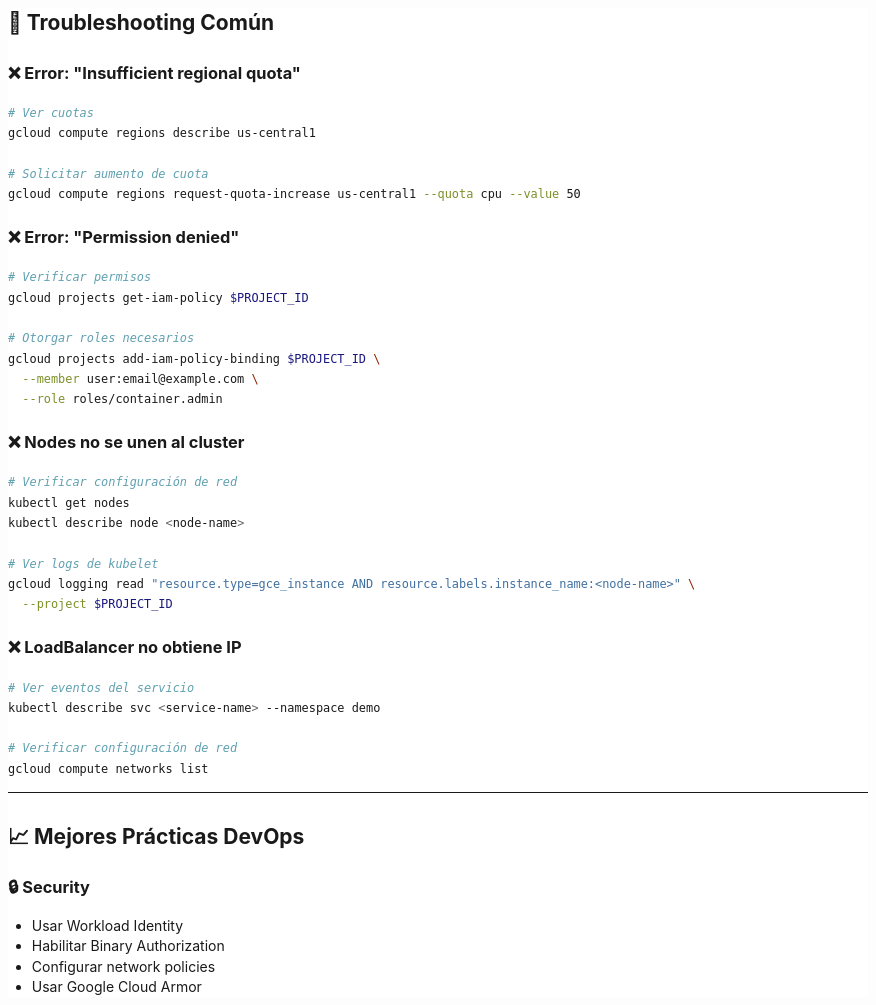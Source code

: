 
## 🔧 Troubleshooting Común

### ❌ Error: "Insufficient regional quota"

```bash
# Ver cuotas
gcloud compute regions describe us-central1

# Solicitar aumento de cuota
gcloud compute regions request-quota-increase us-central1 --quota cpu --value 50
```

### ❌ Error: "Permission denied"

```bash
# Verificar permisos
gcloud projects get-iam-policy $PROJECT_ID

# Otorgar roles necesarios
gcloud projects add-iam-policy-binding $PROJECT_ID \
  --member user:email@example.com \
  --role roles/container.admin
```

### ❌ Nodes no se unen al cluster

```bash
# Verificar configuración de red
kubectl get nodes
kubectl describe node <node-name>

# Ver logs de kubelet
gcloud logging read "resource.type=gce_instance AND resource.labels.instance_name:<node-name>" \
  --project $PROJECT_ID
```

### ❌ LoadBalancer no obtiene IP

```bash
# Ver eventos del servicio
kubectl describe svc <service-name> --namespace demo

# Verificar configuración de red
gcloud compute networks list
```

---

## 📈 Mejores Prácticas DevOps

### 🔒 **Security**
- Usar Workload Identity
- Habilitar Binary Authorization
- Configurar network policies
- Usar Google Cloud Armor
